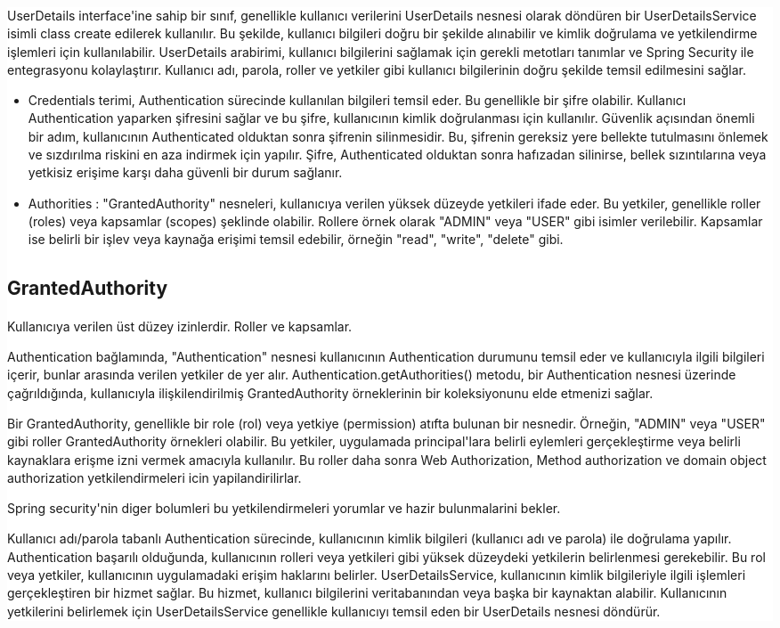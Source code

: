 UserDetails interface'ine sahip bir sınıf, genellikle kullanıcı verilerini UserDetails nesnesi olarak döndüren bir 
UserDetailsService isimli class create edilerek kullanılır. Bu şekilde, kullanıcı bilgileri doğru bir şekilde 
alınabilir ve kimlik doğrulama ve yetkilendirme işlemleri için kullanılabilir. UserDetails arabirimi, kullanıcı 
bilgilerini sağlamak için gerekli metotları tanımlar ve Spring Security ile entegrasyonu kolaylaştırır. Kullanıcı adı, 
parola, roller ve yetkiler gibi kullanıcı bilgilerinin doğru şekilde temsil edilmesini sağlar.

- Credentials terimi, Authentication sürecinde kullanılan bilgileri temsil eder. Bu genellikle bir şifre olabilir. 
Kullanıcı Authentication yaparken şifresini sağlar ve bu şifre, kullanıcının kimlik doğrulanması için kullanılır.
Güvenlik açısından önemli bir adım, kullanıcının Authenticated olduktan sonra şifrenin silinmesidir. Bu, şifrenin 
gereksiz yere bellekte tutulmasını önlemek ve sızdırılma riskini en aza indirmek için yapılır. Şifre, Authenticated 
olduktan sonra hafızadan silinirse, bellek sızıntılarına veya yetkisiz erişime karşı daha güvenli bir durum 
sağlanır.

- Authorities : "GrantedAuthority" nesneleri, kullanıcıya verilen yüksek düzeyde yetkileri ifade eder. 
Bu yetkiler, genellikle roller (roles) veya kapsamlar (scopes) şeklinde olabilir. Rollere örnek olarak "ADMIN" veya 
"USER" gibi isimler verilebilir. Kapsamlar ise belirli bir işlev veya kaynağa erişimi temsil edebilir, 
örneğin "read", "write", "delete" gibi.

## GrantedAuthority 

Kullanıcıya verilen üst düzey izinlerdir. Roller ve kapsamlar.

Authentication bağlamında, "Authentication" nesnesi kullanıcının Authentication durumunu temsil eder ve 
kullanıcıyla ilgili bilgileri içerir, bunlar arasında verilen yetkiler de yer alır. 
Authentication.getAuthorities() metodu, bir Authentication nesnesi üzerinde çağrıldığında, kullanıcıyla 
ilişkilendirilmiş GrantedAuthority örneklerinin bir koleksiyonunu elde etmenizi sağlar.

Bir GrantedAuthority, genellikle bir role (rol) veya yetkiye (permission) atıfta bulunan bir nesnedir. 
Örneğin, "ADMIN" veya "USER" gibi roller GrantedAuthority örnekleri olabilir. Bu yetkiler, uygulamada principal'lara 
belirli eylemleri gerçekleştirme veya belirli kaynaklara erişme izni vermek amacıyla kullanılır. Bu roller daha sonra
Web Authorization, Method authorization ve domain object authorization yetkilendirmeleri icin yapilandirilirlar.

Spring security'nin diger bolumleri bu yetkilendirmeleri yorumlar ve hazir bulunmalarini bekler.

Kullanıcı adı/parola tabanlı Authentication sürecinde, kullanıcının kimlik bilgileri (kullanıcı adı ve parola) ile 
doğrulama yapılır. Authentication başarılı olduğunda, kullanıcının rolleri veya yetkileri gibi yüksek düzeydeki 
yetkilerin belirlenmesi gerekebilir. Bu rol veya yetkiler, kullanıcının uygulamadaki erişim haklarını belirler. 
UserDetailsService, kullanıcının kimlik bilgileriyle ilgili işlemleri gerçekleştiren bir hizmet sağlar. 
Bu hizmet, kullanıcı bilgilerini veritabanından veya başka bir kaynaktan alabilir. Kullanıcının yetkilerini belirlemek 
için UserDetailsService genellikle kullanıcıyı temsil eden bir UserDetails nesnesi döndürür.
